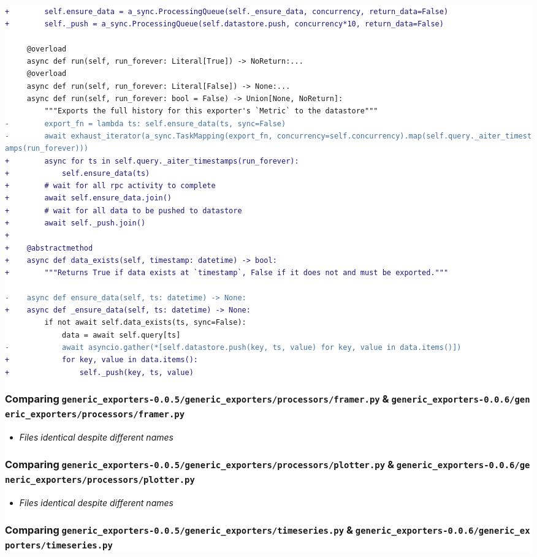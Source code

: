 ```diff
+        self.ensure_data = a_sync.ProcessingQueue(self._ensure_data, concurrency, return_data=False)
+        self._push = a_sync.ProcessingQueue(self.datastore.push, concurrency*10, return_data=False)
 
     @overload
     async def run(self, run_forever: Literal[True]) -> NoReturn:...
     @overload
     async def run(self, run_forever: Literal[False]) -> None:...
     async def run(self, run_forever: bool = False) -> Union[None, NoReturn]:
         """Exports the full history for this exporter's `Metric` to the datastore"""
-        export_fn = lambda ts: self.ensure_data(ts, sync=False)
-        await exhaust_iterator(a_sync.TaskMapping(export_fn, concurrency=self.concurrency).map(self.query._aiter_timestamps(run_forever)))
+        async for ts in self.query._aiter_timestamps(run_forever):
+            self.ensure_data(ts)
+        # wait for all rpc activity to complete
+        await self.ensure_data.join()
+        # wait for all data to be pushed to datastore
+        await self._push.join()
+    
+    @abstractmethod
+    async def data_exists(self, timestamp: datetime) -> bool:
+        """Returns True if data exists at `timestamp`, False if it does not and must be exported."""
 
-    async def ensure_data(self, ts: datetime) -> None:
+    async def _ensure_data(self, ts: datetime) -> None:
         if not await self.data_exists(ts, sync=False):
             data = await self.query[ts]
-            await asyncio.gather(*[self.datastore.push(key, ts, value) for key, value in data.items()])
+            for key, value in data.items():
+                self._push(key, ts, value)
```

### Comparing `generic_exporters-0.0.5/generic_exporters/processors/framer.py` & `generic_exporters-0.0.6/generic_exporters/processors/framer.py`

 * *Files identical despite different names*

### Comparing `generic_exporters-0.0.5/generic_exporters/processors/plotter.py` & `generic_exporters-0.0.6/generic_exporters/processors/plotter.py`

 * *Files identical despite different names*

### Comparing `generic_exporters-0.0.5/generic_exporters/timeseries.py` & `generic_exporters-0.0.6/generic_exporters/timeseries.py`
